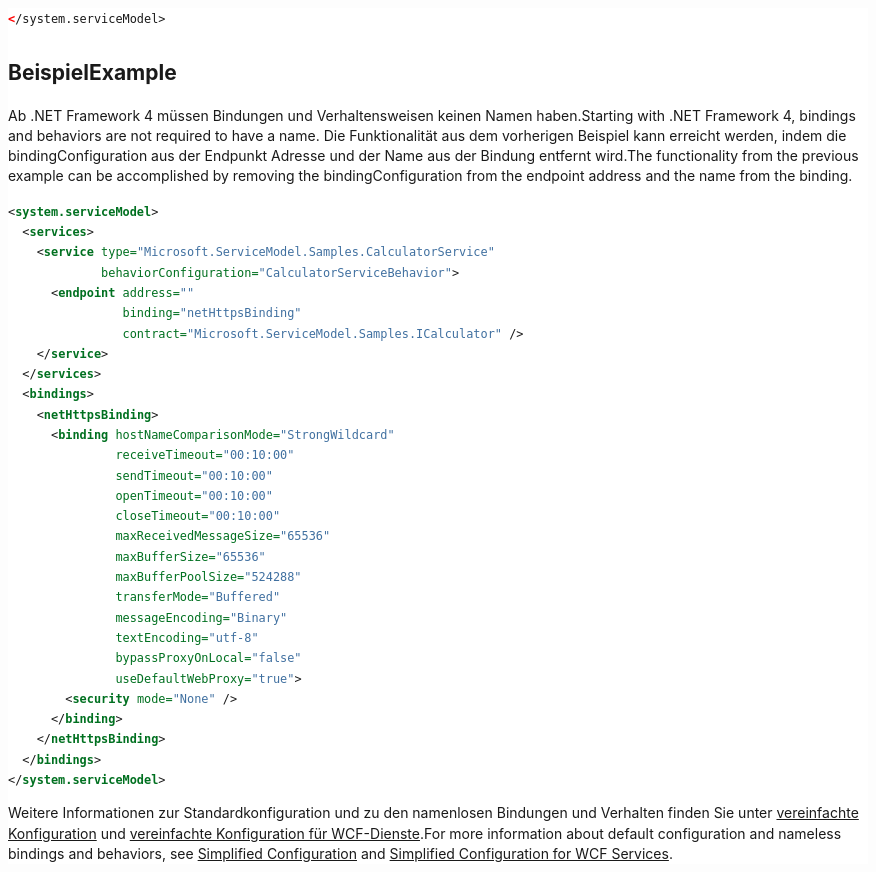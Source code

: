 ```xml  
</system.serviceModel>
```  
  
## <a name="example"></a><span data-ttu-id="1f1ad-195">Beispiel</span><span class="sxs-lookup"><span data-stu-id="1f1ad-195">Example</span></span>  
 <span data-ttu-id="1f1ad-196">Ab .NET Framework 4 müssen Bindungen und Verhaltensweisen keinen Namen haben.</span><span class="sxs-lookup"><span data-stu-id="1f1ad-196">Starting with .NET Framework 4, bindings and behaviors are not required to have a name.</span></span> <span data-ttu-id="1f1ad-197">Die Funktionalität aus dem vorherigen Beispiel kann erreicht werden, indem die bindingConfiguration aus der Endpunkt Adresse und der Name aus der Bindung entfernt wird.</span><span class="sxs-lookup"><span data-stu-id="1f1ad-197">The functionality from the previous example can be accomplished by removing the bindingConfiguration from the endpoint address and the name from the binding.</span></span>  
  
```xml  
<system.serviceModel>
  <services>
    <service type="Microsoft.ServiceModel.Samples.CalculatorService"
             behaviorConfiguration="CalculatorServiceBehavior">
      <endpoint address=""
                binding="netHttpsBinding"
                contract="Microsoft.ServiceModel.Samples.ICalculator" />
    </service>
  </services>
  <bindings>
    <netHttpsBinding>
      <binding hostNameComparisonMode="StrongWildcard"
               receiveTimeout="00:10:00"
               sendTimeout="00:10:00"
               openTimeout="00:10:00"
               closeTimeout="00:10:00"
               maxReceivedMessageSize="65536"
               maxBufferSize="65536"
               maxBufferPoolSize="524288"
               transferMode="Buffered"
               messageEncoding="Binary"
               textEncoding="utf-8"
               bypassProxyOnLocal="false"
               useDefaultWebProxy="true">
        <security mode="None" />
      </binding>
    </netHttpsBinding>
  </bindings>
</system.serviceModel>
```  
  
 <span data-ttu-id="1f1ad-198">Weitere Informationen zur Standardkonfiguration und zu den namenlosen Bindungen und Verhalten finden Sie unter [vereinfachte Konfiguration](../../../wcf/simplified-configuration.md) und [vereinfachte Konfiguration für WCF-Dienste](../../../wcf/samples/simplified-configuration-for-wcf-services.md).</span><span class="sxs-lookup"><span data-stu-id="1f1ad-198">For more information about default configuration and nameless bindings and behaviors, see [Simplified Configuration](../../../wcf/simplified-configuration.md) and [Simplified Configuration for WCF Services](../../../wcf/samples/simplified-configuration-for-wcf-services.md).</span></span>  
  